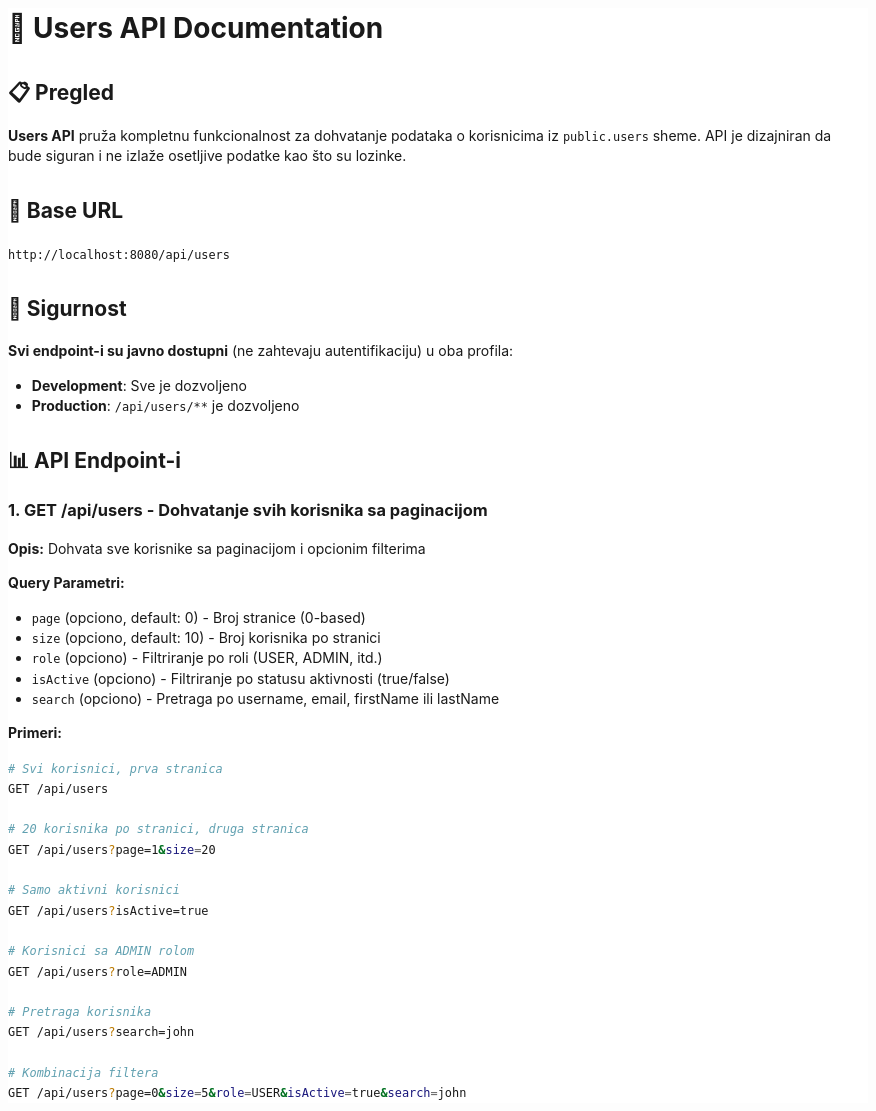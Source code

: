 # 🚀 Users API Documentation

## 📋 Pregled

**Users API** pruža kompletnu funkcionalnost za dohvatanje podataka o korisnicima iz `public.users` sheme. API je dizajniran da bude siguran i ne izlaže osetljive podatke kao što su lozinke.

## 🔗 Base URL

```
http://localhost:8080/api/users
```

## 🔐 Sigurnost

**Svi endpoint-i su javno dostupni** (ne zahtevaju autentifikaciju) u oba profila:
- **Development**: Sve je dozvoljeno
- **Production**: `/api/users/**` je dozvoljeno

## 📊 API Endpoint-i

### 1. **GET /api/users** - Dohvatanje svih korisnika sa paginacijom

**Opis:** Dohvata sve korisnike sa paginacijom i opcionim filterima

**Query Parametri:**
- `page` (opciono, default: 0) - Broj stranice (0-based)
- `size` (opciono, default: 10) - Broj korisnika po stranici
- `role` (opciono) - Filtriranje po roli (USER, ADMIN, itd.)
- `isActive` (opciono) - Filtriranje po statusu aktivnosti (true/false)
- `search` (opciono) - Pretraga po username, email, firstName ili lastName

**Primeri:**
```bash
# Svi korisnici, prva stranica
GET /api/users

# 20 korisnika po stranici, druga stranica
GET /api/users?page=1&size=20

# Samo aktivni korisnici
GET /api/users?isActive=true

# Korisnici sa ADMIN rolom
GET /api/users?role=ADMIN

# Pretraga korisnika
GET /api/users?search=john

# Kombinacija filtera
GET /api/users?page=0&size=5&role=USER&isActive=true&search=john
```
